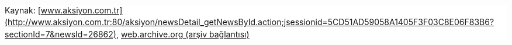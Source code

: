 Kaynak: [www.aksiyon.com.tr](http://www.aksiyon.com.tr:80/aksiyon/newsDetail_getNewsById.action;jsessionid=5CD51AD59058A1405F3F03C8E06F83B6?sectionId=7&newsId=26862), [web.archive.org (arşiv bağlantısı)](http://web.archive.org/web/20100606095211/http://www.aksiyon.com.tr:80/aksiyon/newsDetail_getNewsById.action;jsessionid=5CD51AD59058A1405F3F03C8E06F83B6?sectionId=7&newsId=26862)
